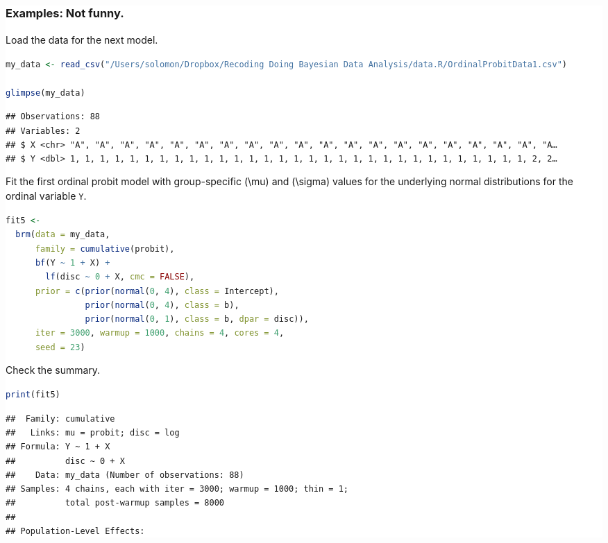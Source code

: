 ### Examples: Not funny.

Load the data for the next
model.

``` r
my_data <- read_csv("/Users/solomon/Dropbox/Recoding Doing Bayesian Data Analysis/data.R/OrdinalProbitData1.csv")

glimpse(my_data)
```

    ## Observations: 88
    ## Variables: 2
    ## $ X <chr> "A", "A", "A", "A", "A", "A", "A", "A", "A", "A", "A", "A", "A", "A", "A", "A", "A", "A", "A", "A…
    ## $ Y <dbl> 1, 1, 1, 1, 1, 1, 1, 1, 1, 1, 1, 1, 1, 1, 1, 1, 1, 1, 1, 1, 1, 1, 1, 1, 1, 1, 1, 1, 1, 1, 1, 2, 2…

Fit the first ordinal probit model with group-specific \(\mu\) and
\(\sigma\) values for the underlying normal distributions for the
ordinal variable `Y`.

``` r
fit5 <-
  brm(data = my_data,
      family = cumulative(probit),
      bf(Y ~ 1 + X) +
        lf(disc ~ 0 + X, cmc = FALSE),
      prior = c(prior(normal(0, 4), class = Intercept),
                prior(normal(0, 4), class = b),
                prior(normal(0, 1), class = b, dpar = disc)),
      iter = 3000, warmup = 1000, chains = 4, cores = 4,
      seed = 23)
```

Check the summary.

``` r
print(fit5)
```

    ##  Family: cumulative 
    ##   Links: mu = probit; disc = log 
    ## Formula: Y ~ 1 + X 
    ##          disc ~ 0 + X
    ##    Data: my_data (Number of observations: 88) 
    ## Samples: 4 chains, each with iter = 3000; warmup = 1000; thin = 1;
    ##          total post-warmup samples = 8000
    ## 
    ## Population-Level Effects: 